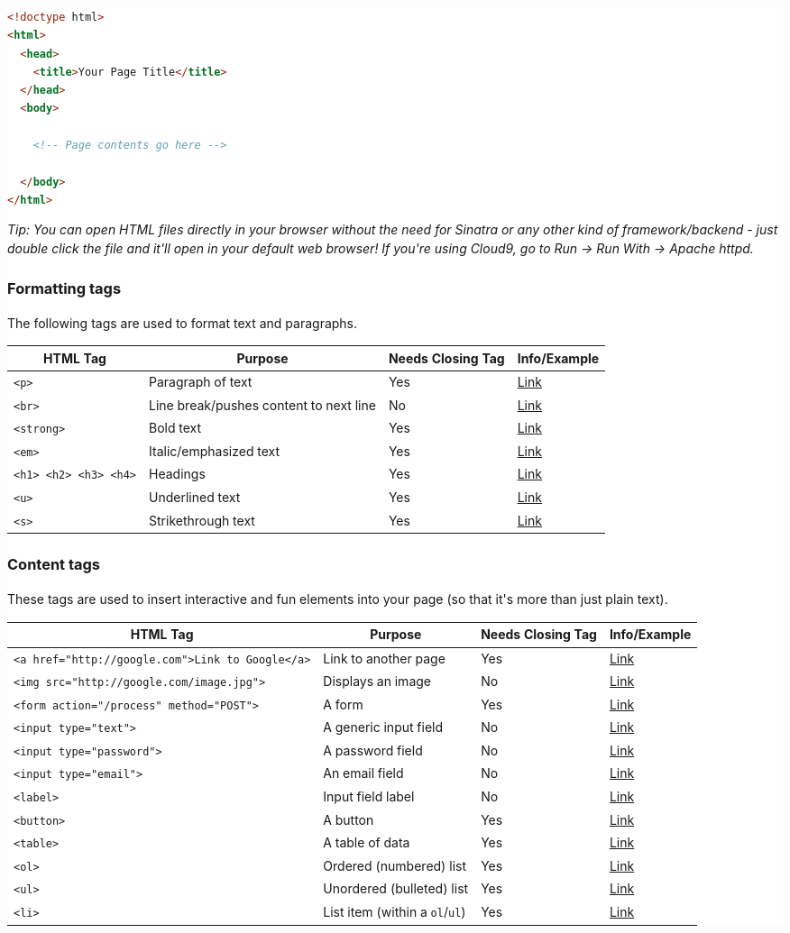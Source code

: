```html
<!doctype html>
<html>
  <head>
    <title>Your Page Title</title>
  </head>
  <body>
  
    <!-- Page contents go here -->
  
  </body>
</html>
```

_Tip: You can open HTML files directly in your browser without the need for Sinatra or any other kind of framework/backend - just double click the file and it'll open in your default web browser! If you're using Cloud9, go to Run -> Run With -> Apache httpd._


### Formatting tags

The following tags are used to format text and paragraphs.

| HTML Tag | Purpose | Needs Closing Tag | Info/Example |
| -------- | ------- | -------------------- | --------- |
| `<p>` | Paragraph of text | Yes | [Link](http://www.w3schools.com/tags/tag_p.asp) |
| `<br>` | Line break/pushes content to next line | No | [Link](http://www.w3schools.com/tags/tag_br.asp) |
| `<strong>` | Bold text | Yes | [Link](http://www.w3schools.com/tags/tag_strong.asp) |
| `<em>` | Italic/emphasized text | Yes | [Link](http://www.w3schools.com/tags/tag_em.asp) |
| `<h1> <h2> <h3> <h4>` | Headings | Yes | [Link](http://www.w3schools.com/tags/tag_hn.asp) |
| `<u>` | Underlined text | Yes | [Link](http://www.w3schools.com/tags/tag_u.asp) |
| `<s>` | Strikethrough text | Yes | [Link](http://www.w3schools.com/tags/tag_s.asp) |


### Content tags

These tags are used to insert interactive and fun elements into your page (so that it's more than just plain text).

| HTML Tag | Purpose | Needs Closing Tag | Info/Example |
| -------- | ------- | -------------------- | --------- |
| `<a href="http://google.com">Link to Google</a>` | Link to another page | Yes | [Link](http://www.w3schools.com/tags/tag_a.asp) |
| `<img src="http://google.com/image.jpg">` | Displays an image | No | [Link](http://www.w3schools.com/tags/tag_img.asp) |
| `<form action="/process" method="POST">` | A form | Yes | [Link](http://www.w3schools.com/tags/tag_form.asp) |
| `<input type="text">` | A generic input field | No | [Link](http://www.w3schools.com/tags/tag_input.asp) |
| `<input type="password">` | A password field | No | [Link](http://www.w3schools.com/tags/tag_input.asp) |
| `<input type="email">` | An email field | No | [Link](http://www.w3schools.com/tags/tag_input.asp) |
| `<label>` | Input field label | No | [Link](http://www.w3schools.com/tags/tag_label.asp) |
| `<button>` | A button | Yes | [Link](http://www.w3schools.com/tags/tag_button.asp) |
| `<table>` | A table of data | Yes | [Link](http://www.w3schools.com/tags/tag_table.asp) |
| `<ol>` | Ordered (numbered) list | Yes | [Link](http://www.w3schools.com/tags/tag_ol.asp) |
| `<ul>` | Unordered (bulleted) list | Yes | [Link](http://www.w3schools.com/tags/tag_ul.asp) |
| `<li>` | List item (within a `ol`/`ul`) | Yes | [Link](http://www.w3schools.com/tags/tag_li.asp) |
